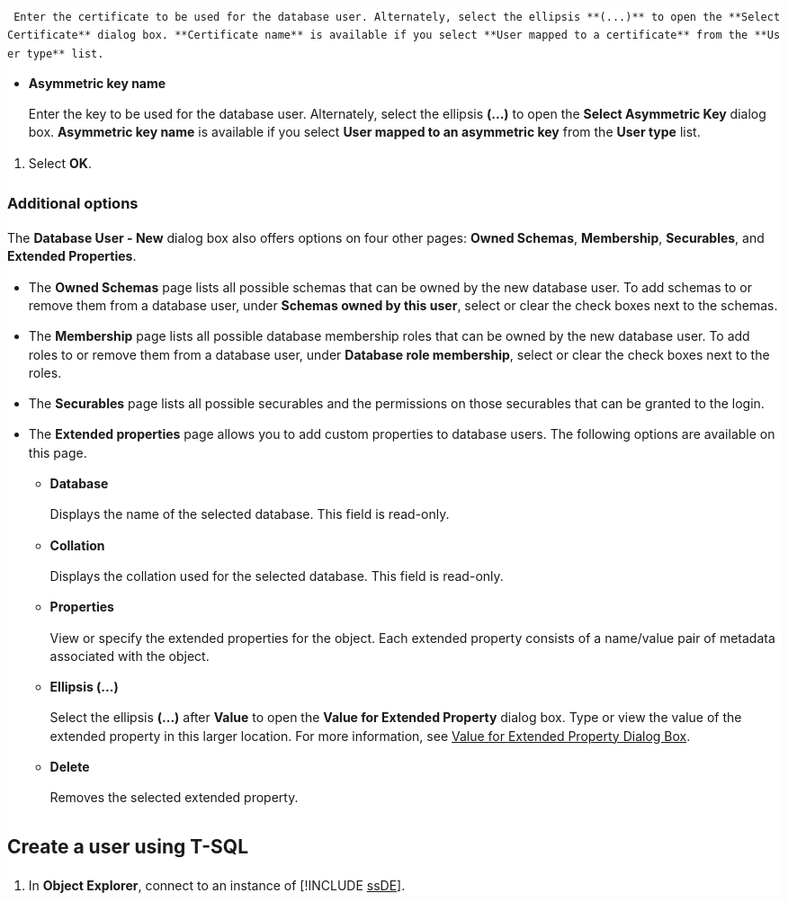      Enter the certificate to be used for the database user. Alternately, select the ellipsis **(...)** to open the **Select Certificate** dialog box. **Certificate name** is available if you select **User mapped to a certificate** from the **User type** list.

   - **Asymmetric key name**

     Enter the key to be used for the database user. Alternately, select the ellipsis **(...)** to open the **Select Asymmetric Key** dialog box. **Asymmetric key name** is available if you select **User mapped to an asymmetric key** from the **User type** list.

1. Select **OK**.

### Additional options

The **Database User - New** dialog box also offers options on four other pages: **Owned Schemas**, **Membership**, **Securables**, and **Extended Properties**.

- The **Owned Schemas** page lists all possible schemas that can be owned by the new database user. To add schemas to or remove them from a database user, under **Schemas owned by this user**, select or clear the check boxes next to the schemas.

- The **Membership** page lists all possible database membership roles that can be owned by the new database user. To add roles to or remove them from a database user, under **Database role membership**, select or clear the check boxes next to the roles.

- The **Securables** page lists all possible securables and the permissions on those securables that can be granted to the login.

- The **Extended properties** page allows you to add custom properties to database users. The following options are available on this page.

  - **Database**

    Displays the name of the selected database. This field is read-only.

  - **Collation**

    Displays the collation used for the selected database. This field is read-only.

  - **Properties**

    View or specify the extended properties for the object. Each extended property consists of a name/value pair of metadata associated with the object.

  - **Ellipsis (...)**

    Select the ellipsis **(...)** after **Value** to open the **Value for Extended Property** dialog box. Type or view the value of the extended property in this larger location. For more information, see [Value for Extended Property Dialog Box](../../databases/value-for-extended-property-dialog-box.md).

  - **Delete**

    Removes the selected extended property.

## <a id="TsqlProcedure"></a> Create a user using T-SQL

1. In **Object Explorer**, connect to an instance of [!INCLUDE [ssDE](../../../includes/ssde-md.md)].
